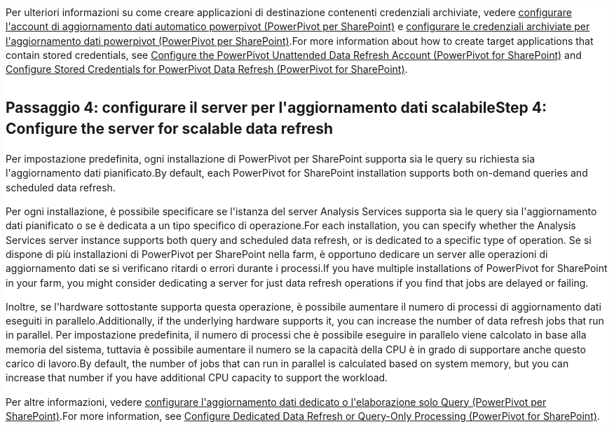 <span data-ttu-id="d2ba5-209">Per ulteriori informazioni su come creare applicazioni di destinazione contenenti credenziali archiviate, vedere [configurare l'account di aggiornamento dati automatico powerpivot &#40;PowerPivot per SharePoint&#41;](configure-unattended-data-refresh-account-powerpivot-sharepoint.md) e [configurare le credenziali archiviate per l'aggiornamento dati powerpivot &#40;PowerPivot per SharePoint&#41;](configure-stored-credentials-data-refresh-powerpivot-sharepoint.md).</span><span class="sxs-lookup"><span data-stu-id="d2ba5-209">For more information about how to create target applications that contain stored credentials, see [Configure the PowerPivot Unattended Data Refresh Account &#40;PowerPivot for SharePoint&#41;](configure-unattended-data-refresh-account-powerpivot-sharepoint.md) and [Configure Stored Credentials for PowerPivot Data Refresh &#40;PowerPivot for SharePoint&#41;](configure-stored-credentials-data-refresh-powerpivot-sharepoint.md).</span></span>

##  <a name="step-4-configure-the-server-for-scalable-data-refresh"></a><a name="bkmk_scale"></a><span data-ttu-id="d2ba5-210">Passaggio 4: configurare il server per l'aggiornamento dati scalabile</span><span class="sxs-lookup"><span data-stu-id="d2ba5-210">Step 4: Configure the server for scalable data refresh</span></span>
 <span data-ttu-id="d2ba5-211">Per impostazione predefinita, ogni installazione di PowerPivot per SharePoint supporta sia le query su richiesta sia l'aggiornamento dati pianificato.</span><span class="sxs-lookup"><span data-stu-id="d2ba5-211">By default, each PowerPivot for SharePoint installation supports both on-demand queries and scheduled data refresh.</span></span>

 <span data-ttu-id="d2ba5-212">Per ogni installazione, è possibile specificare se l'istanza del server Analysis Services supporta sia le query sia l'aggiornamento dati pianificato o se è dedicata a un tipo specifico di operazione.</span><span class="sxs-lookup"><span data-stu-id="d2ba5-212">For each installation, you can specify whether the Analysis Services server instance supports both query and scheduled data refresh, or is dedicated to a specific type of operation.</span></span> <span data-ttu-id="d2ba5-213">Se si dispone di più installazioni di PowerPivot per SharePoint nella farm, è opportuno dedicare un server alle operazioni di aggiornamento dati se si verificano ritardi o errori durante i processi.</span><span class="sxs-lookup"><span data-stu-id="d2ba5-213">If you have multiple installations of PowerPivot for SharePoint in your farm, you might consider dedicating a server for just data refresh operations if you find that jobs are delayed or failing.</span></span>

 <span data-ttu-id="d2ba5-214">Inoltre, se l'hardware sottostante supporta questa operazione, è possibile aumentare il numero di processi di aggiornamento dati eseguiti in parallelo.</span><span class="sxs-lookup"><span data-stu-id="d2ba5-214">Additionally, if the underlying hardware supports it, you can increase the number of data refresh jobs that run in parallel.</span></span> <span data-ttu-id="d2ba5-215">Per impostazione predefinita, il numero di processi che è possibile eseguire in parallelo viene calcolato in base alla memoria del sistema, tuttavia è possibile aumentare il numero se la capacità della CPU è in grado di supportare anche questo carico di lavoro.</span><span class="sxs-lookup"><span data-stu-id="d2ba5-215">By default, the number of jobs that can run in parallel is calculated based on system memory, but you can increase that number if you have additional CPU capacity to support the workload.</span></span>

 <span data-ttu-id="d2ba5-216">Per altre informazioni, vedere [configurare l'aggiornamento dati dedicato o l'elaborazione solo Query &#40;PowerPivot per SharePoint&#41;](configure-dedicated-data-refresh-query-only-processing-powerpivot-sharepoint.md).</span><span class="sxs-lookup"><span data-stu-id="d2ba5-216">For more information, see [Configure Dedicated Data Refresh or Query-Only Processing &#40;PowerPivot for SharePoint&#41;](configure-dedicated-data-refresh-query-only-processing-powerpivot-sharepoint.md).</span></span>
